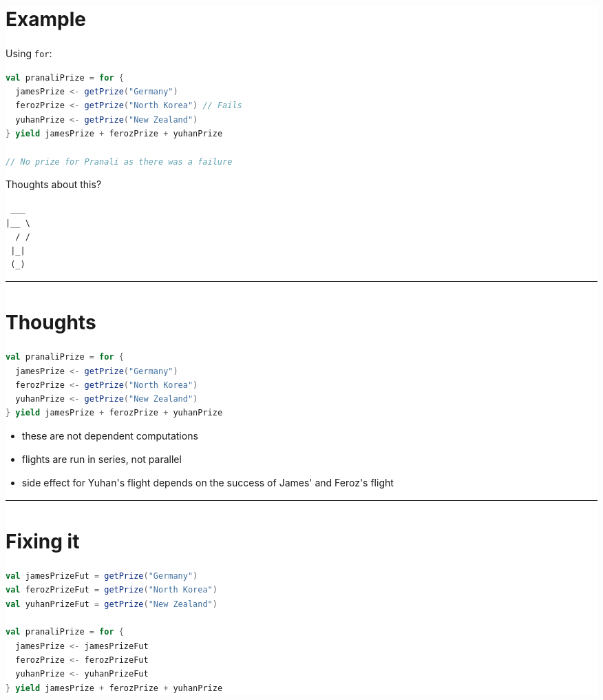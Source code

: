 
# Example

Using `for`:

```scala
val pranaliPrize = for {
  jamesPrize <- getPrize("Germany")
  ferozPrize <- getPrize("North Korea") // Fails
  yuhanPrize <- getPrize("New Zealand")
} yield jamesPrize + ferozPrize + yuhanPrize

// No prize for Pranali as there was a failure
```

Thoughts about this?

```
 ___
|__ \
  / /
 |_|
 (_)
```

---

# Thoughts

```scala
val pranaliPrize = for {
  jamesPrize <- getPrize("Germany")
  ferozPrize <- getPrize("North Korea")
  yuhanPrize <- getPrize("New Zealand")
} yield jamesPrize + ferozPrize + yuhanPrize
```

- these are not dependent computations


- flights are run in series, not parallel


- side effect for Yuhan's flight depends on the success of James' and Feroz's flight

---

# Fixing it

```scala
val jamesPrizeFut = getPrize("Germany")
val ferozPrizeFut = getPrize("North Korea")
val yuhanPrizeFut = getPrize("New Zealand")

val pranaliPrize = for {
  jamesPrize <- jamesPrizeFut
  ferozPrize <- ferozPrizeFut
  yuhanPrize <- yuhanPrizeFut
} yield jamesPrize + ferozPrize + yuhanPrize
```
